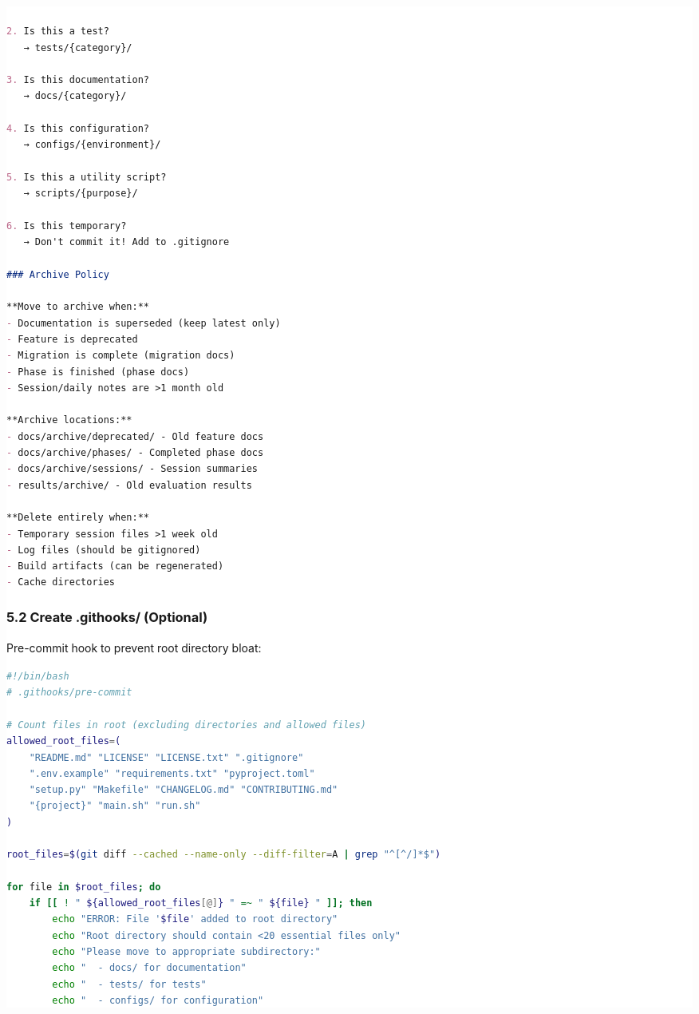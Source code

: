 ```markdown

2. Is this a test?
   → tests/{category}/

3. Is this documentation?
   → docs/{category}/

4. Is this configuration?
   → configs/{environment}/

5. Is this a utility script?
   → scripts/{purpose}/

6. Is this temporary?
   → Don't commit it! Add to .gitignore

### Archive Policy

**Move to archive when:**
- Documentation is superseded (keep latest only)
- Feature is deprecated
- Migration is complete (migration docs)
- Phase is finished (phase docs)
- Session/daily notes are >1 month old

**Archive locations:**
- docs/archive/deprecated/ - Old feature docs
- docs/archive/phases/ - Completed phase docs
- docs/archive/sessions/ - Session summaries
- results/archive/ - Old evaluation results

**Delete entirely when:**
- Temporary session files >1 week old
- Log files (should be gitignored)
- Build artifacts (can be regenerated)
- Cache directories
```

### 5.2 Create .githooks/ (Optional)

Pre-commit hook to prevent root directory bloat:

```bash
#!/bin/bash
# .githooks/pre-commit

# Count files in root (excluding directories and allowed files)
allowed_root_files=(
    "README.md" "LICENSE" "LICENSE.txt" ".gitignore"
    ".env.example" "requirements.txt" "pyproject.toml"
    "setup.py" "Makefile" "CHANGELOG.md" "CONTRIBUTING.md"
    "{project}" "main.sh" "run.sh"
)

root_files=$(git diff --cached --name-only --diff-filter=A | grep "^[^/]*$")

for file in $root_files; do
    if [[ ! " ${allowed_root_files[@]} " =~ " ${file} " ]]; then
        echo "ERROR: File '$file' added to root directory"
        echo "Root directory should contain <20 essential files only"
        echo "Please move to appropriate subdirectory:"
        echo "  - docs/ for documentation"
        echo "  - tests/ for tests"
        echo "  - configs/ for configuration"
```